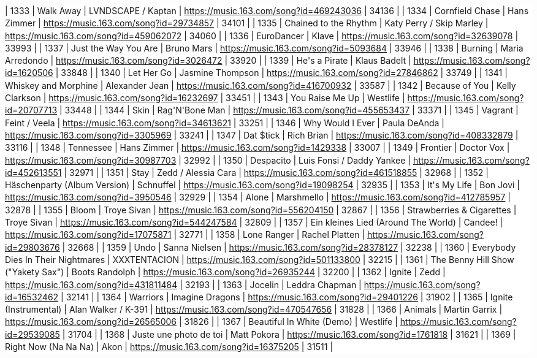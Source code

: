 | 1333 | Walk Away | LVNDSCAPE / Kaptan | https://music.163.com/song?id=469243036 | 34136 |
| 1334 | Cornfield Chase | Hans Zimmer | https://music.163.com/song?id=29734857 | 34101 |
| 1335 | Chained to the Rhythm | Katy Perry / Skip Marley | https://music.163.com/song?id=459062072 | 34060 |
| 1336 | EuroDancer | Klave | https://music.163.com/song?id=32639078 | 33993 |
| 1337 | Just the Way You Are | Bruno Mars | https://music.163.com/song?id=5093684 | 33946 |
| 1338 | Burning | Maria Arredondo | https://music.163.com/song?id=3026472 | 33920 |
| 1339 | He's a Pirate | Klaus Badelt | https://music.163.com/song?id=1620506 | 33848 |
| 1340 | Let Her Go | Jasmine Thompson | https://music.163.com/song?id=27846862 | 33749 |
| 1341 | Whiskey and Morphine | Alexander Jean | https://music.163.com/song?id=416700932 | 33587 |
| 1342 | Because of You | Kelly Clarkson | https://music.163.com/song?id=16232697 | 33451 |
| 1343 | You Raise Me Up | Westlife | https://music.163.com/song?id=20707713 | 33448 |
| 1344 | Skin | Rag'N'Bone Man | https://music.163.com/song?id=455653437 | 33371 |
| 1345 | Vagrant | Feint / Veela | https://music.163.com/song?id=34613621 | 33251 |
| 1346 | Why Would I Ever | Paula DeAnda | https://music.163.com/song?id=3305969 | 33241 |
| 1347 | Dat $tick | Rich Brian | https://music.163.com/song?id=408332879 | 33116 |
| 1348 | Tennessee | Hans Zimmer | https://music.163.com/song?id=1429338 | 33007 |
| 1349 | Frontier | Doctor Vox | https://music.163.com/song?id=30987703 | 32992 |
| 1350 | Despacito | Luis Fonsi / Daddy Yankee | https://music.163.com/song?id=452613551 | 32971 |
| 1351 | Stay | Zedd / Alessia Cara | https://music.163.com/song?id=461518855 | 32968 |
| 1352 | Häschenparty (Album Version) | Schnuffel | https://music.163.com/song?id=19098254 | 32935 |
| 1353 | It's My Life | Bon Jovi | https://music.163.com/song?id=3950546 | 32929 |
| 1354 | Alone | Marshmello | https://music.163.com/song?id=412785957 | 32878 |
| 1355 | Bloom | Troye Sivan | https://music.163.com/song?id=556204150 | 32867 |
| 1356 | Strawberries & Cigarettes | Troye Sivan | https://music.163.com/song?id=544247584 | 32809 |
| 1357 | Ein kleines Lied (Around The World) | Candee! | https://music.163.com/song?id=17075871 | 32771 |
| 1358 | Lone Ranger | Rachel Platten | https://music.163.com/song?id=29803676 | 32668 |
| 1359 | Undo | Sanna Nielsen | https://music.163.com/song?id=28378127 | 32238 |
| 1360 | Everybody Dies In Their Nightmares | XXXTENTACION | https://music.163.com/song?id=501133800 | 32215 |
| 1361 | The Benny Hill Show ("Yakety Sax") | Boots Randolph | https://music.163.com/song?id=26935244 | 32200 |
| 1362 | Ignite | Zedd | https://music.163.com/song?id=431811484 | 32193 |
| 1363 | Jocelin | Leddra Chapman | https://music.163.com/song?id=16532462 | 32141 |
| 1364 | Warriors | Imagine Dragons | https://music.163.com/song?id=29401226 | 31902 |
| 1365 | Ignite (Instrumental) | Alan Walker / K-391 | https://music.163.com/song?id=470547656 | 31828 |
| 1366 | Animals | Martin Garrix | https://music.163.com/song?id=26565006 | 31826 |
| 1367 | Beautiful In White (Demo) | Westlife | https://music.163.com/song?id=29539085 | 31704 |
| 1368 | Juste une photo de toi | Matt Pokora | https://music.163.com/song?id=1761818 | 31621 |
| 1369 | Right Now (Na Na Na) | Akon | https://music.163.com/song?id=16375205 | 31511 |